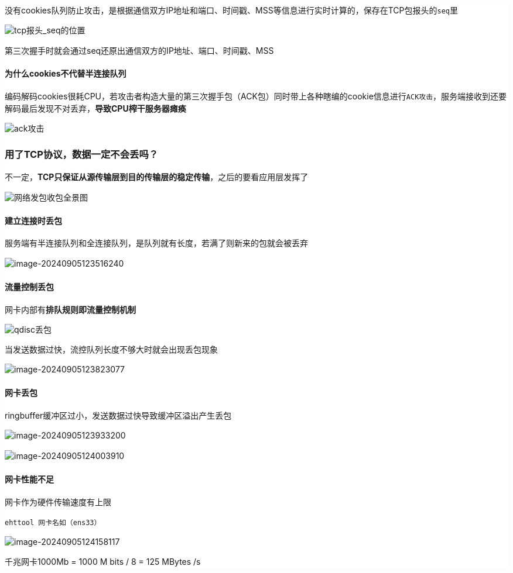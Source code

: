 没有cookies队列防止攻击，是根据通信双方IP地址和端口、时间戳、MSS等信息进行实时计算的，保存在TCP包报头的`seq`里

![tcp报头_seq的位置](https://cdn.xiaolincoding.com//mysql/other/6d280b0946a73ea6185653cbcfcc489f.png)

第三次握手时就会通过seq还原出通信双方的IP地址、端口、时间戳、MSS

#### 为什么cookies不代替半连接队列

编码解码cookies很耗CPU，若攻击者构造大量的第三次握手包（ACK包）同时带上各种瞎编的cookie信息进行`ACK攻击`，服务端接收到还要解码最后发现不对丢弃，**导致CPU榨干服务器瘫痪**

![ack攻击](https://cdn.xiaolincoding.com//mysql/other/15a0a5f7fe15ee2bc5e07492eda5a8ea.gif)

### 用了TCP协议，数据一定不会丢吗？

不一定，**TCP只保证从源传输层到目的传输层的稳定传输**，之后的要看应用层发挥了

![网络发包收包全景图](https://cdn.xiaolincoding.com//mysql/other/28e4d6b004530fbf75fe346d181baa81.png)

#### 建立连接时丢包

服务端有半连接队列和全连接队列，是队列就有长度，若满了则新来的包就会被丢弃

![image-20240905123516240](C:\Users\z1002\AppData\Roaming\Typora\typora-user-images\image-20240905123516240.png)

#### 流量控制丢包

网卡内部有**排队规则即流量控制机制**

![qdisc丢包](https://cdn.xiaolincoding.com//mysql/other/6f2821018be08a2f27561155e8085de4.png)

当发送数据过快，流控队列长度不够大时就会出现丢包现象

![image-20240905123823077](C:\Users\z1002\AppData\Roaming\Typora\typora-user-images\image-20240905123823077.png)

#### 网卡丢包

ringbuffer缓冲区过小，发送数据过快导致缓冲区溢出产生丢包

![image-20240905123933200](C:\Users\z1002\AppData\Roaming\Typora\typora-user-images\image-20240905123933200.png)

![image-20240905124003910](C:\Users\z1002\AppData\Roaming\Typora\typora-user-images\image-20240905124003910.png)

#### 网卡性能不足

网卡作为硬件传输速度有上限

```
ehttool 网卡名如（ens33）
```

![image-20240905124158117](C:\Users\z1002\AppData\Roaming\Typora\typora-user-images\image-20240905124158117.png)

千兆网卡1000Mb = 1000 M bits / 8 = 125 MBytes /s 
